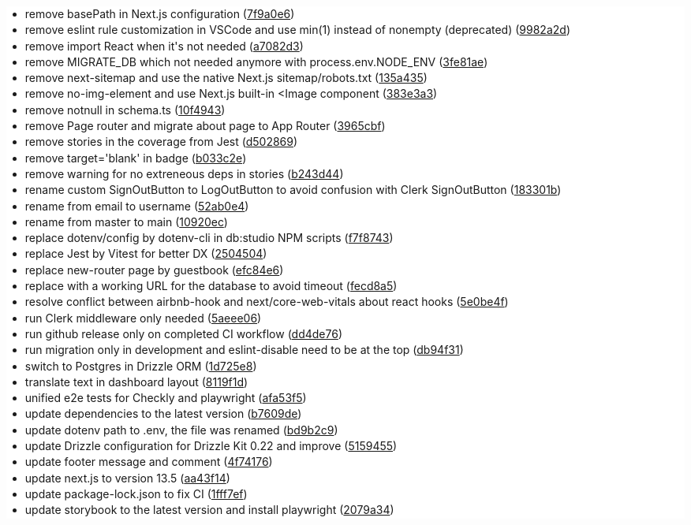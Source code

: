 * remove basePath in Next.js configuration ([7f9a0e6](https://github.com/reonzpika/GPTools/commit/7f9a0e6ed42aec7d9ec500531b7f519dc11a5ec9))
* remove eslint rule customization in VSCode and use min(1) instead of nonempty (deprecated) ([9982a2d](https://github.com/reonzpika/GPTools/commit/9982a2d94fe7854eefaa754e9f41cf4735a81c86))
* remove import React when it's not needed ([a7082d3](https://github.com/reonzpika/GPTools/commit/a7082d3492d9a426218829f86554b2aeda9da8fd))
* remove MIGRATE_DB which not needed anymore with process.env.NODE_ENV ([3fe81ae](https://github.com/reonzpika/GPTools/commit/3fe81ae98440b33ce18cee80265fdaa54e242184))
* remove next-sitemap and use the native Next.js sitemap/robots.txt ([135a435](https://github.com/reonzpika/GPTools/commit/135a4350bef905d2a38a8901d42e5fa304fb92bc))
* remove no-img-element and use Next.js built-in <Image component ([383e3a3](https://github.com/reonzpika/GPTools/commit/383e3a38b98d92d59184275864888e9693a1cff7))
* remove notnull in schema.ts ([10f4943](https://github.com/reonzpika/GPTools/commit/10f49434999ba0a884a72e640c67dc955bf7eedd))
* remove Page router and migrate about page to App Router ([3965cbf](https://github.com/reonzpika/GPTools/commit/3965cbf89a67a64272b895809a31791ccf383b57))
* remove stories in the coverage from Jest ([d502869](https://github.com/reonzpika/GPTools/commit/d502869a08a0b1d9025a4ce582651c5353f29d59))
* remove target='blank' in badge ([b033c2e](https://github.com/reonzpika/GPTools/commit/b033c2e1f4ebdff7914ea81830e1c54b5b1a3d96))
* remove warning for no extreneous deps in stories ([b243d44](https://github.com/reonzpika/GPTools/commit/b243d441e4b75566e16f5fa64d26900267eb89f5))
* rename custom SignOutButton to LogOutButton to avoid confusion with Clerk SignOutButton ([183301b](https://github.com/reonzpika/GPTools/commit/183301b5e87bfa4479727c295e83b45b923454a0))
* rename from email to username ([52ab0e4](https://github.com/reonzpika/GPTools/commit/52ab0e4f86b20ace52cbb6ce421f85357c0dfa6e))
* rename from master to main ([10920ec](https://github.com/reonzpika/GPTools/commit/10920ece4892ca73639388116af59fdd3e077d5f))
* replace dotenv/config by dotenv-cli in db:studio NPM scripts ([f7f8743](https://github.com/reonzpika/GPTools/commit/f7f87435a984fa9d0407a7602d1ef38563c5e8d0))
* replace Jest by Vitest for better DX ([2504504](https://github.com/reonzpika/GPTools/commit/25045041bb0af1fc4065ccffdb4d4d9b715c5823))
* replace new-router page by guestbook ([efc84e6](https://github.com/reonzpika/GPTools/commit/efc84e607d23981dba07b931ff078776aa9693b5))
* replace with a working URL for the database to avoid timeout ([fecd8a5](https://github.com/reonzpika/GPTools/commit/fecd8a5d66934af774fde12759f8079cabfb382b))
* resolve conflict between airbnb-hook and next/core-web-vitals about react hooks ([5e0be4f](https://github.com/reonzpika/GPTools/commit/5e0be4fd8c2f9acd895f0b9ce373af7d782d44df))
* run Clerk middleware only needed ([5aeee06](https://github.com/reonzpika/GPTools/commit/5aeee0609bb9abbccf17aa0d2900cffdc7c3a18a))
* run github release only on completed CI workflow ([dd4de76](https://github.com/reonzpika/GPTools/commit/dd4de76b6ea013190a6ea18d69eb3764e1b915f9))
* run migration only in development and eslint-disable need to be at the top ([db94f31](https://github.com/reonzpika/GPTools/commit/db94f31615cd5ffcc3739ab56572646f7ce1f177))
* switch to Postgres in Drizzle ORM ([1d725e8](https://github.com/reonzpika/GPTools/commit/1d725e8d280e1848e792aba7c8102371b3c038a8))
* translate text in dashboard layout ([8119f1d](https://github.com/reonzpika/GPTools/commit/8119f1db63853f83710a6cc1f3135b45bc209809))
* unified e2e tests for Checkly and playwright ([afa53f5](https://github.com/reonzpika/GPTools/commit/afa53f56b51f9a537131ceb046f90ea59c17dd71))
* update dependencies to the latest version ([b7609de](https://github.com/reonzpika/GPTools/commit/b7609dea1c8bd49f6ac05439740ea78894cd4a79))
* update dotenv path to .env, the file was renamed ([bd9b2c9](https://github.com/reonzpika/GPTools/commit/bd9b2c9efd12a0b54125ac352c43aab9d31c7c99))
* update Drizzle configuration for Drizzle Kit 0.22 and improve ([5159455](https://github.com/reonzpika/GPTools/commit/5159455ab2cfb569702b33a7e2135ec23f32d598))
* update footer message and comment ([4f74176](https://github.com/reonzpika/GPTools/commit/4f74176b05528666fd8b92a8becdc7e3c2f0db4a))
* update next.js to version 13.5 ([aa43f14](https://github.com/reonzpika/GPTools/commit/aa43f14bea16fcb4fd786d9fe74ae37bf29b5b5f))
* update package-lock.json to fix CI ([1fff7ef](https://github.com/reonzpika/GPTools/commit/1fff7efe7295a9ee750b9f05af1a670db7bda733))
* update storybook to the latest version and install playwright ([2079a34](https://github.com/reonzpika/GPTools/commit/2079a347bbbd08d2ffbc4ea96995eaaf66602373))